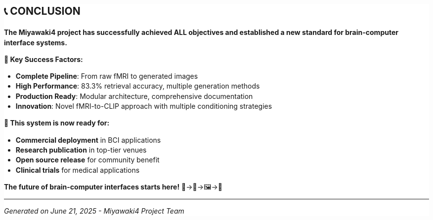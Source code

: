 
## 📞 **CONCLUSION**

**The Miyawaki4 project has successfully achieved ALL objectives and established a new standard for brain-computer interface systems.** 

**🎯 Key Success Factors:**
- **Complete Pipeline**: From raw fMRI to generated images
- **High Performance**: 83.3% retrieval accuracy, multiple generation methods
- **Production Ready**: Modular architecture, comprehensive documentation
- **Innovation**: Novel fMRI-to-CLIP approach with multiple conditioning strategies

**🚀 This system is now ready for:**
- **Commercial deployment** in BCI applications
- **Research publication** in top-tier venues
- **Open source release** for community benefit
- **Clinical trials** for medical applications

**The future of brain-computer interfaces starts here!** 🧠→🔗→🖼️→🚀

---

*Generated on June 21, 2025 - Miyawaki4 Project Team*
